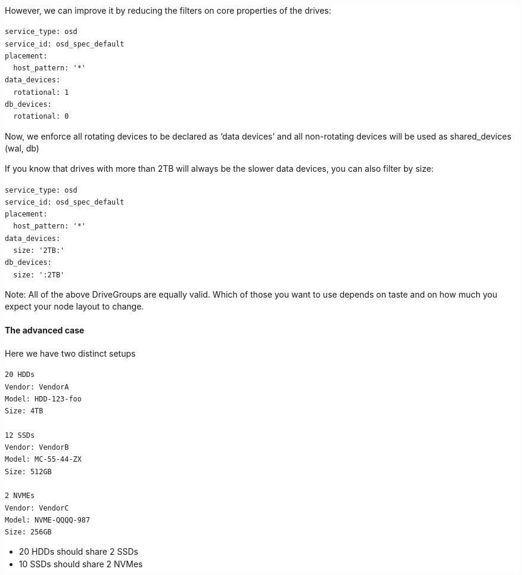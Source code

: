 However, we can improve it by reducing the filters on core properties of the drives:

```
service_type: osd
service_id: osd_spec_default
placement:
  host_pattern: '*'
data_devices:
  rotational: 1
db_devices:
  rotational: 0
```

Now, we enforce all rotating devices to be declared as ‘data devices’ and all non-rotating devices will be used as shared_devices (wal, db)

If you know that drives with more than 2TB will always be the slower data devices, you can also filter by size:

```
service_type: osd
service_id: osd_spec_default
placement:
  host_pattern: '*'
data_devices:
  size: '2TB:'
db_devices:
  size: ':2TB'
```

Note: All of the above DriveGroups are equally valid. Which of those  you want to use depends on taste and on how much you expect your node  layout to change.

#### The advanced case

Here we have two distinct setups

```
20 HDDs
Vendor: VendorA
Model: HDD-123-foo
Size: 4TB

12 SSDs
Vendor: VendorB
Model: MC-55-44-ZX
Size: 512GB

2 NVMEs
Vendor: VendorC
Model: NVME-QQQQ-987
Size: 256GB
```

- 20 HDDs should share 2 SSDs
- 10 SSDs should share 2 NVMes
